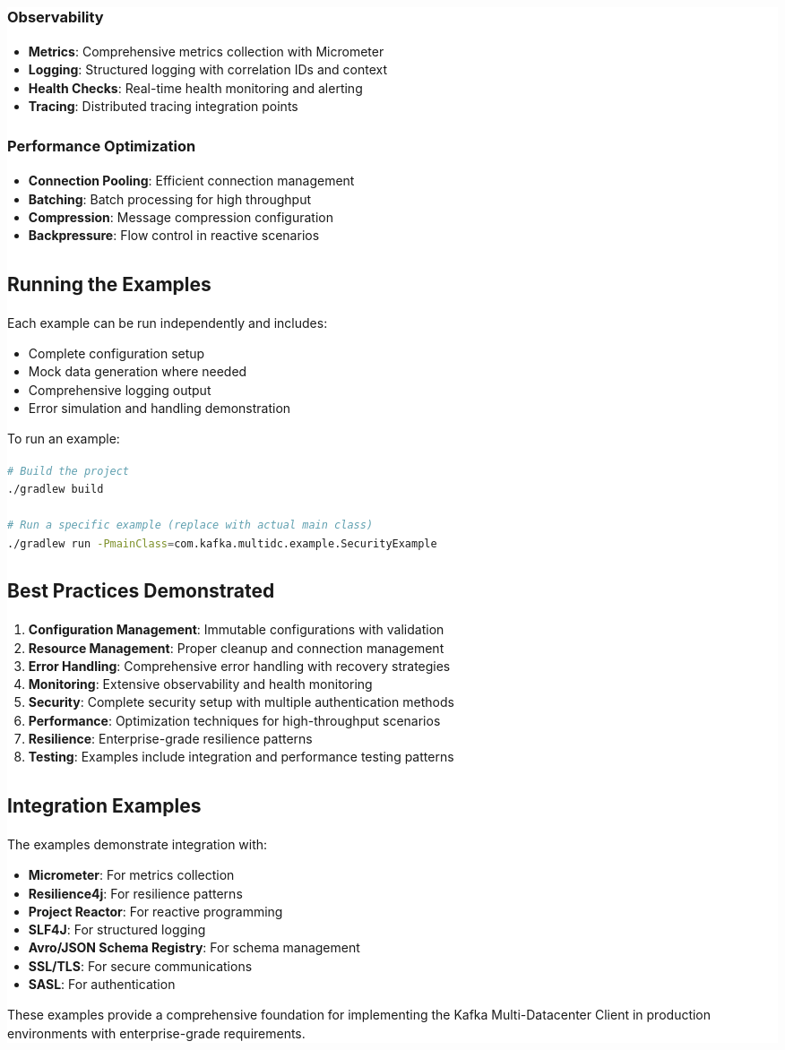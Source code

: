 ### Observability
- **Metrics**: Comprehensive metrics collection with Micrometer
- **Logging**: Structured logging with correlation IDs and context
- **Health Checks**: Real-time health monitoring and alerting
- **Tracing**: Distributed tracing integration points

### Performance Optimization
- **Connection Pooling**: Efficient connection management
- **Batching**: Batch processing for high throughput
- **Compression**: Message compression configuration
- **Backpressure**: Flow control in reactive scenarios

## Running the Examples

Each example can be run independently and includes:
- Complete configuration setup
- Mock data generation where needed
- Comprehensive logging output
- Error simulation and handling demonstration

To run an example:
```bash
# Build the project
./gradlew build

# Run a specific example (replace with actual main class)
./gradlew run -PmainClass=com.kafka.multidc.example.SecurityExample
```

## Best Practices Demonstrated

1. **Configuration Management**: Immutable configurations with validation
2. **Resource Management**: Proper cleanup and connection management
3. **Error Handling**: Comprehensive error handling with recovery strategies
4. **Monitoring**: Extensive observability and health monitoring
5. **Security**: Complete security setup with multiple authentication methods
6. **Performance**: Optimization techniques for high-throughput scenarios
7. **Resilience**: Enterprise-grade resilience patterns
8. **Testing**: Examples include integration and performance testing patterns

## Integration Examples

The examples demonstrate integration with:
- **Micrometer**: For metrics collection
- **Resilience4j**: For resilience patterns
- **Project Reactor**: For reactive programming
- **SLF4J**: For structured logging
- **Avro/JSON Schema Registry**: For schema management
- **SSL/TLS**: For secure communications
- **SASL**: For authentication

These examples provide a comprehensive foundation for implementing the Kafka Multi-Datacenter Client in production environments with enterprise-grade requirements.
